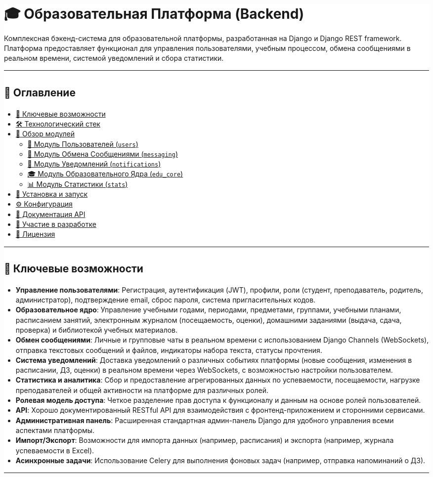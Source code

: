 # 🎓 Образовательная Платформа (Backend)

Комплексная бэкенд-система для образовательной платформы, разработанная на Django и Django REST framework. Платформа предоставляет функционал для управления пользователями, учебным процессом, обмена сообщениями в реальном времени, системой уведомлений и сбора статистики.

---

## 📜 Оглавление

- [🌟 Ключевые возможности](#-ключевые-возможности)
- [🛠️ Технологический стек](#️-технологический-стек)
- [🧱 Обзор модулей](#-обзор-модулей)
  - [👤 Модуль Пользователей (`users`)](#-модуль-пользователей-users)
  - [💬 Модуль Обмена Сообщениями (`messaging`)](#-модуль-обмена-сообщениями-messaging)
  - [🔔 Модуль Уведомлений (`notifications`)](#-модуль-уведомлений-notifications)
  - [🎓 Модуль Образовательного Ядра (`edu_core`)](#-модуль-образовательного-ядра-edu_core)
  - [📊 Модуль Статистики (`stats`)](#-модуль-статистики-stats)
- [🚀 Установка и запуск](#-установка-и-запуск)
- [⚙️ Конфигурация](#️-конфигурация)
- [📖 Документация API](#-документация-api)
- [🤝 Участие в разработке](#-участие-в-разработке)
- [📄 Лицензия](#-лицензия)

---

## 🌟 Ключевые возможности

*   **Управление пользователями**: Регистрация, аутентификация (JWT), профили, роли (студент, преподаватель, родитель, администратор), подтверждение email, сброс пароля, система пригласительных кодов.
*   **Образовательное ядро**: Управление учебными годами, периодами, предметами, группами, учебными планами, расписанием занятий, электронным журналом (посещаемость, оценки), домашними заданиями (выдача, сдача, проверка) и библиотекой учебных материалов.
*   **Обмен сообщениями**: Личные и групповые чаты в реальном времени с использованием Django Channels (WebSockets), отправка текстовых сообщений и файлов, индикаторы набора текста, статусы прочтения.
*   **Система уведомлений**: Доставка уведомлений о различных событиях платформы (новые сообщения, изменения в расписании, ДЗ, оценки) в реальном времени через WebSockets, с возможностью настройки пользователем.
*   **Статистика и аналитика**: Сбор и предоставление агрегированных данных по успеваемости, посещаемости, нагрузке преподавателей и общей активности на платформе для различных ролей.
*   **Ролевая модель доступа**: Четкое разделение прав доступа к функционалу и данным на основе ролей пользователей.
*   **API**: Хорошо документированный RESTful API для взаимодействия с фронтенд-приложением и сторонними сервисами.
*   **Административная панель**: Расширенная стандартная админ-панель Django для удобного управления всеми аспектами платформы.
*   **Импорт/Экспорт**: Возможности для импорта данных (например, расписания) и экспорта (например, журнала успеваемости в Excel).
*   **Асинхронные задачи**: Использование Celery для выполнения фоновых задач (например, отправка напоминаний о ДЗ).

---